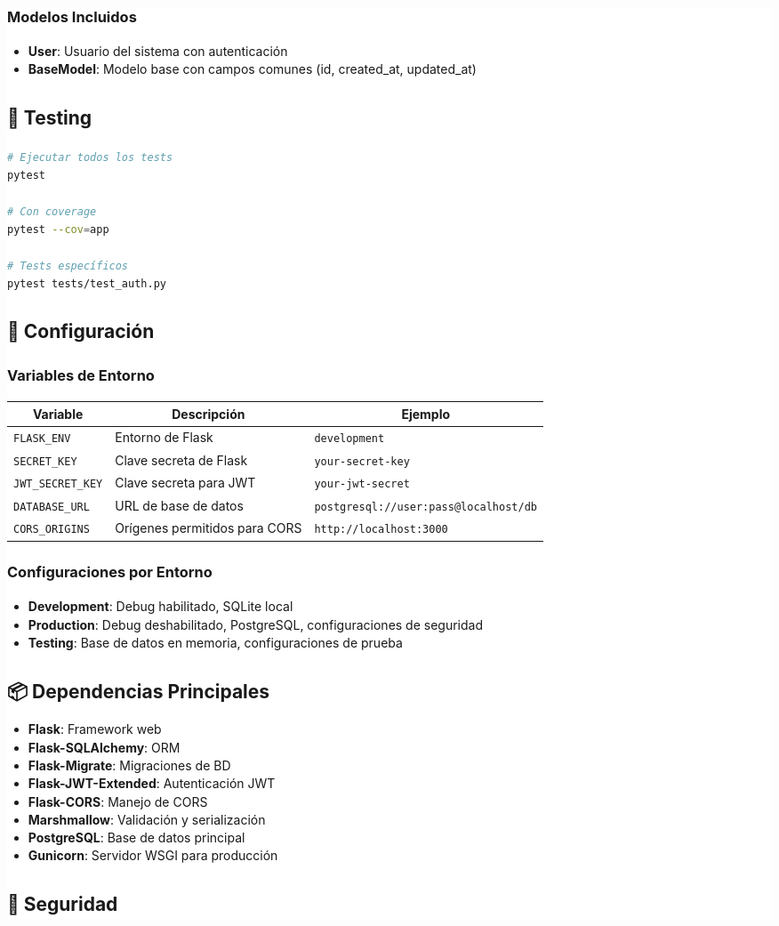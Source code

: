 ### Modelos Incluidos
- **User**: Usuario del sistema con autenticación
- **BaseModel**: Modelo base con campos comunes (id, created_at, updated_at)

## 🧪 Testing

```bash
# Ejecutar todos los tests
pytest

# Con coverage
pytest --cov=app

# Tests específicos
pytest tests/test_auth.py
```

## 🔧 Configuración

### Variables de Entorno

| Variable | Descripción | Ejemplo |
|----------|-------------|---------|
| `FLASK_ENV` | Entorno de Flask | `development` |
| `SECRET_KEY` | Clave secreta de Flask | `your-secret-key` |
| `JWT_SECRET_KEY` | Clave secreta para JWT | `your-jwt-secret` |
| `DATABASE_URL` | URL de base de datos | `postgresql://user:pass@localhost/db` |
| `CORS_ORIGINS` | Orígenes permitidos para CORS | `http://localhost:3000` |

### Configuraciones por Entorno

- **Development**: Debug habilitado, SQLite local
- **Production**: Debug deshabilitado, PostgreSQL, configuraciones de seguridad
- **Testing**: Base de datos en memoria, configuraciones de prueba

## 📦 Dependencias Principales

- **Flask**: Framework web
- **Flask-SQLAlchemy**: ORM
- **Flask-Migrate**: Migraciones de BD
- **Flask-JWT-Extended**: Autenticación JWT
- **Flask-CORS**: Manejo de CORS
- **Marshmallow**: Validación y serialización
- **PostgreSQL**: Base de datos principal
- **Gunicorn**: Servidor WSGI para producción

## 🔐 Seguridad
